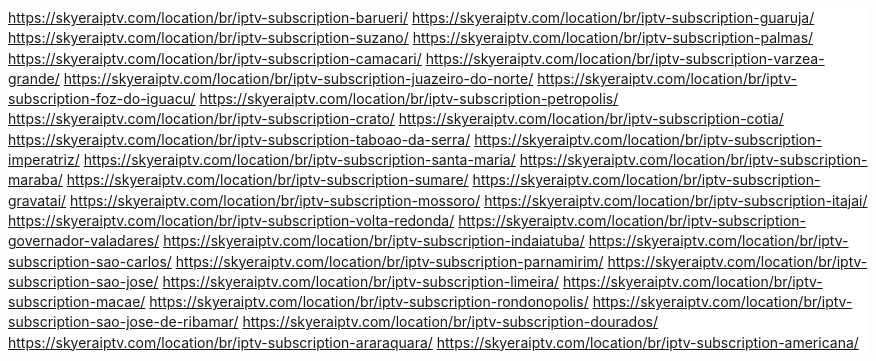 <a href='https://skyeraiptv.com/location/br/iptv-subscription-barueri/'>https://skyeraiptv.com/location/br/iptv-subscription-barueri/</a>
<a href='https://skyeraiptv.com/location/br/iptv-subscription-guaruja/'>https://skyeraiptv.com/location/br/iptv-subscription-guaruja/</a>
<a href='https://skyeraiptv.com/location/br/iptv-subscription-suzano/'>https://skyeraiptv.com/location/br/iptv-subscription-suzano/</a>
<a href='https://skyeraiptv.com/location/br/iptv-subscription-palmas/'>https://skyeraiptv.com/location/br/iptv-subscription-palmas/</a>
<a href='https://skyeraiptv.com/location/br/iptv-subscription-camacari/'>https://skyeraiptv.com/location/br/iptv-subscription-camacari/</a>
<a href='https://skyeraiptv.com/location/br/iptv-subscription-varzea-grande/'>https://skyeraiptv.com/location/br/iptv-subscription-varzea-grande/</a>
<a href='https://skyeraiptv.com/location/br/iptv-subscription-juazeiro-do-norte/'>https://skyeraiptv.com/location/br/iptv-subscription-juazeiro-do-norte/</a>
<a href='https://skyeraiptv.com/location/br/iptv-subscription-foz-do-iguacu/'>https://skyeraiptv.com/location/br/iptv-subscription-foz-do-iguacu/</a>
<a href='https://skyeraiptv.com/location/br/iptv-subscription-petropolis/'>https://skyeraiptv.com/location/br/iptv-subscription-petropolis/</a>
<a href='https://skyeraiptv.com/location/br/iptv-subscription-crato/'>https://skyeraiptv.com/location/br/iptv-subscription-crato/</a>
<a href='https://skyeraiptv.com/location/br/iptv-subscription-cotia/'>https://skyeraiptv.com/location/br/iptv-subscription-cotia/</a>
<a href='https://skyeraiptv.com/location/br/iptv-subscription-taboao-da-serra/'>https://skyeraiptv.com/location/br/iptv-subscription-taboao-da-serra/</a>
<a href='https://skyeraiptv.com/location/br/iptv-subscription-imperatriz/'>https://skyeraiptv.com/location/br/iptv-subscription-imperatriz/</a>
<a href='https://skyeraiptv.com/location/br/iptv-subscription-santa-maria/'>https://skyeraiptv.com/location/br/iptv-subscription-santa-maria/</a>
<a href='https://skyeraiptv.com/location/br/iptv-subscription-maraba/'>https://skyeraiptv.com/location/br/iptv-subscription-maraba/</a>
<a href='https://skyeraiptv.com/location/br/iptv-subscription-sumare/'>https://skyeraiptv.com/location/br/iptv-subscription-sumare/</a>
<a href='https://skyeraiptv.com/location/br/iptv-subscription-gravatai/'>https://skyeraiptv.com/location/br/iptv-subscription-gravatai/</a>
<a href='https://skyeraiptv.com/location/br/iptv-subscription-mossoro/'>https://skyeraiptv.com/location/br/iptv-subscription-mossoro/</a>
<a href='https://skyeraiptv.com/location/br/iptv-subscription-itajai/'>https://skyeraiptv.com/location/br/iptv-subscription-itajai/</a>
<a href='https://skyeraiptv.com/location/br/iptv-subscription-volta-redonda/'>https://skyeraiptv.com/location/br/iptv-subscription-volta-redonda/</a>
<a href='https://skyeraiptv.com/location/br/iptv-subscription-governador-valadares/'>https://skyeraiptv.com/location/br/iptv-subscription-governador-valadares/</a>
<a href='https://skyeraiptv.com/location/br/iptv-subscription-indaiatuba/'>https://skyeraiptv.com/location/br/iptv-subscription-indaiatuba/</a>
<a href='https://skyeraiptv.com/location/br/iptv-subscription-sao-carlos/'>https://skyeraiptv.com/location/br/iptv-subscription-sao-carlos/</a>
<a href='https://skyeraiptv.com/location/br/iptv-subscription-parnamirim/'>https://skyeraiptv.com/location/br/iptv-subscription-parnamirim/</a>
<a href='https://skyeraiptv.com/location/br/iptv-subscription-sao-jose/'>https://skyeraiptv.com/location/br/iptv-subscription-sao-jose/</a>
<a href='https://skyeraiptv.com/location/br/iptv-subscription-limeira/'>https://skyeraiptv.com/location/br/iptv-subscription-limeira/</a>
<a href='https://skyeraiptv.com/location/br/iptv-subscription-macae/'>https://skyeraiptv.com/location/br/iptv-subscription-macae/</a>
<a href='https://skyeraiptv.com/location/br/iptv-subscription-rondonopolis/'>https://skyeraiptv.com/location/br/iptv-subscription-rondonopolis/</a>
<a href='https://skyeraiptv.com/location/br/iptv-subscription-sao-jose-de-ribamar/'>https://skyeraiptv.com/location/br/iptv-subscription-sao-jose-de-ribamar/</a>
<a href='https://skyeraiptv.com/location/br/iptv-subscription-dourados/'>https://skyeraiptv.com/location/br/iptv-subscription-dourados/</a>
<a href='https://skyeraiptv.com/location/br/iptv-subscription-araraquara/'>https://skyeraiptv.com/location/br/iptv-subscription-araraquara/</a>
<a href='https://skyeraiptv.com/location/br/iptv-subscription-americana/'>https://skyeraiptv.com/location/br/iptv-subscription-americana/</a>